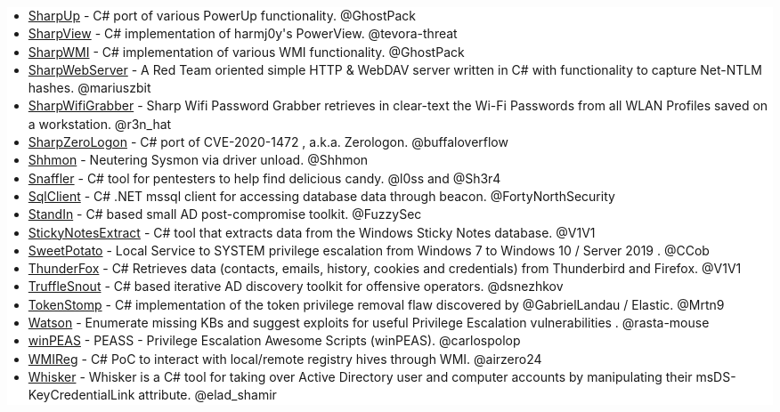 * [SharpUp](https://github.com/GhostPack/SharpUp) - C# port of various PowerUp functionality. @GhostPack
* [SharpView](https://github.com/tevora-threat/SharpView) - C# implementation of harmj0y's PowerView. @tevora-threat
* [SharpWMI](https://github.com/GhostPack/SharpWMI) -  C# implementation of various WMI functionality. @GhostPack
* [SharpWebServer](https://github.com/mgeeky/SharpWebServer) - A Red Team oriented simple HTTP & WebDAV server written in C# with functionality to capture Net-NTLM hashes. @mariuszbit
* [SharpWifiGrabber](https://github.com/r3nhat/SharpWifiGrabber) - Sharp Wifi Password Grabber retrieves in clear-text the Wi-Fi Passwords from all WLAN Profiles saved on a workstation. @r3n_hat
* [SharpZeroLogon](https://github.com/nccgroup/nccfsas/tree/main/Tools/SharpZeroLogon) -  C# port of CVE-2020-1472 , a.k.a. Zerologon. @buffaloverflow
* [Shhmon](https://github.com/matterpreter/Shhmon) - Neutering Sysmon via driver unload. @Shhmon
* [Snaffler](https://github.com/SnaffCon/Snaffler) - C# tool for pentesters to help find delicious candy. @l0ss and @Sh3r4
* [SqlClient](https://github.com/FortyNorthSecurity/SqlClient) - C# .NET mssql client for accessing database data through beacon. @FortyNorthSecurity
* [StandIn](https://github.com/FuzzySecurity/StandIn) -  C# based small AD post-compromise toolkit. @FuzzySec
* [StickyNotesExtract](https://github.com/V1V1/SharpScribbles) - C# tool that extracts data from the Windows Sticky Notes database. @V1V1 
* [SweetPotato](https://github.com/CCob/SweetPotato) - Local Service to SYSTEM privilege escalation from Windows 7 to Windows 10 / Server 2019 . @CCob
* [ThunderFox](https://github.com/V1V1/SharpScribbles) - C# Retrieves data (contacts, emails, history, cookies and credentials) from Thunderbird and Firefox. @V1V1 
* [TruffleSnout](https://github.com/dsnezhkov/TruffleSnout) -  C# based iterative AD discovery toolkit for offensive operators. @dsnezhkov
* [TokenStomp](https://github.com/MartinIngesen/TokenStomp) - C# implementation of the token privilege removal flaw discovered by @GabrielLandau / Elastic. @Mrtn9
* [Watson](https://github.com/rasta-mouse/Watson) - Enumerate missing KBs and suggest exploits for useful Privilege Escalation vulnerabilities . @rasta-mouse
* [winPEAS](https://github.com/carlospolop/privilege-escalation-awesome-scripts-suite) - PEASS - Privilege Escalation Awesome Scripts (winPEAS). @carlospolop
* [WMIReg](https://github.com/airzero24/WMIReg) - C# PoC to interact with local/remote registry hives through WMI. @airzero24
* [Whisker](https://github.com/eladshamir/Whisker) - Whisker is a C# tool for taking over Active Directory user and computer accounts by manipulating their msDS-KeyCredentialLink attribute. @elad_shamir
